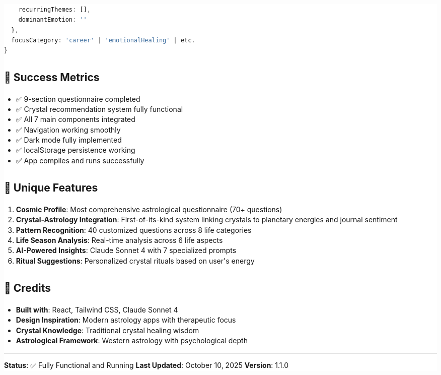 ```javascript
    recurringThemes: [],
    dominantEmotion: ''
  },
  focusCategory: 'career' | 'emotionalHealing' | etc.
}
```

## 🎯 Success Metrics

- ✅ 9-section questionnaire completed
- ✅ Crystal recommendation system fully functional
- ✅ All 7 main components integrated
- ✅ Navigation working smoothly
- ✅ Dark mode fully implemented
- ✅ localStorage persistence working
- ✅ App compiles and runs successfully

## 🌟 Unique Features

1. **Cosmic Profile**: Most comprehensive astrological questionnaire (70+ questions)
2. **Crystal-Astrology Integration**: First-of-its-kind system linking crystals to planetary energies and journal sentiment
3. **Pattern Recognition**: 40 customized questions across 8 life categories
4. **Life Season Analysis**: Real-time analysis across 6 life aspects
5. **AI-Powered Insights**: Claude Sonnet 4 with 7 specialized prompts
6. **Ritual Suggestions**: Personalized crystal rituals based on user's energy

## 📝 Credits

- **Built with**: React, Tailwind CSS, Claude Sonnet 4
- **Design Inspiration**: Modern astrology apps with therapeutic focus
- **Crystal Knowledge**: Traditional crystal healing wisdom
- **Astrological Framework**: Western astrology with psychological depth

---

**Status**: ✅ Fully Functional and Running
**Last Updated**: October 10, 2025
**Version**: 1.1.0
